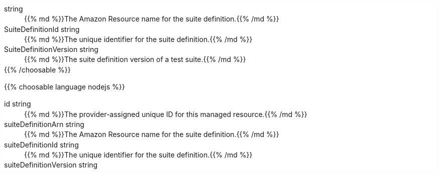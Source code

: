</span>
        <span class="property-indicator"></span>
        <span class="property-type">string</span>
    </dt>
    <dd>{{% md %}}The Amazon Resource name for the suite definition.{{% /md %}}</dd><dt class="property-"
            title="">
        <span id="suitedefinitionid_go">
<a href="#suitedefinitionid_go" style="color: inherit; text-decoration: inherit;">Suite<wbr>Definition<wbr>Id</a>
</span>
        <span class="property-indicator"></span>
        <span class="property-type">string</span>
    </dt>
    <dd>{{% md %}}The unique identifier for the suite definition.{{% /md %}}</dd><dt class="property-"
            title="">
        <span id="suitedefinitionversion_go">
<a href="#suitedefinitionversion_go" style="color: inherit; text-decoration: inherit;">Suite<wbr>Definition<wbr>Version</a>
</span>
        <span class="property-indicator"></span>
        <span class="property-type">string</span>
    </dt>
    <dd>{{% md %}}The suite definition version of a test suite.{{% /md %}}</dd></dl>
{{% /choosable %}}

{{% choosable language nodejs %}}
<dl class="resources-properties"><dt class="property-"
            title="">
        <span id="id_nodejs">
<a href="#id_nodejs" style="color: inherit; text-decoration: inherit;">id</a>
</span>
        <span class="property-indicator"></span>
        <span class="property-type">string</span>
    </dt>
    <dd>{{% md %}}The provider-assigned unique ID for this managed resource.{{% /md %}}</dd><dt class="property-"
            title="">
        <span id="suitedefinitionarn_nodejs">
<a href="#suitedefinitionarn_nodejs" style="color: inherit; text-decoration: inherit;">suite<wbr>Definition<wbr>Arn</a>
</span>
        <span class="property-indicator"></span>
        <span class="property-type">string</span>
    </dt>
    <dd>{{% md %}}The Amazon Resource name for the suite definition.{{% /md %}}</dd><dt class="property-"
            title="">
        <span id="suitedefinitionid_nodejs">
<a href="#suitedefinitionid_nodejs" style="color: inherit; text-decoration: inherit;">suite<wbr>Definition<wbr>Id</a>
</span>
        <span class="property-indicator"></span>
        <span class="property-type">string</span>
    </dt>
    <dd>{{% md %}}The unique identifier for the suite definition.{{% /md %}}</dd><dt class="property-"
            title="">
        <span id="suitedefinitionversion_nodejs">
<a href="#suitedefinitionversion_nodejs" style="color: inherit; text-decoration: inherit;">suite<wbr>Definition<wbr>Version</a>
</span>
        <span class="property-indicator"></span>
        <span class="property-type">string</span>
    </dt>